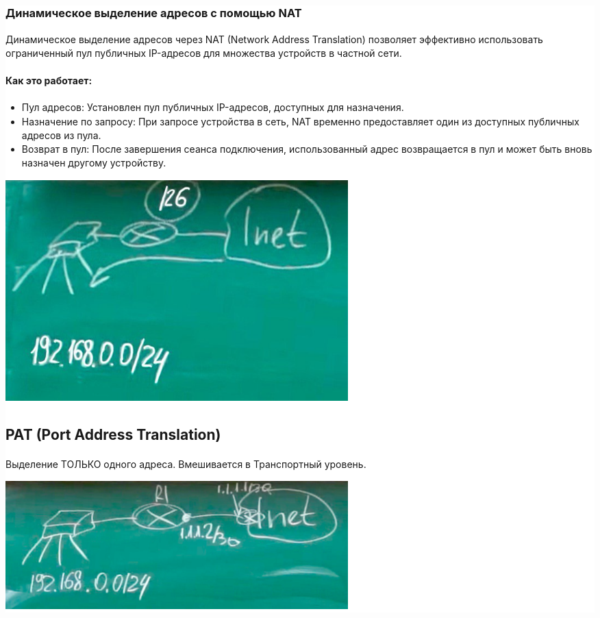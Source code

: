 ### Динамическое выделение адресов с помощью NAT

Динамическое выделение адресов через NAT (Network Address Translation) позволяет эффективно использовать ограниченный пул публичных IP-адресов для множества устройств в частной сети.

#### Как это работает:
- Пул адресов: Установлен пул публичных IP-адресов, доступных для назначения.
- Назначение по запросу: При запросе устройства в сеть, NAT временно предоставляет один из доступных публичных адресов из пула.
- Возврат в пул: После завершения сеанса подключения, использованный адрес возвращается в пул и может быть вновь назначен другому устройству.

<p style="text-align: left"><img src=res/11_3.png width="500px"/></p>

## PAT (Port Address Translation)

Выделение ТОЛЬКО одного адреса. Вмешивается в Транспортный уровень.

<p style="text-align: left"><img src=res/11_4.png width="500px"/></p>
